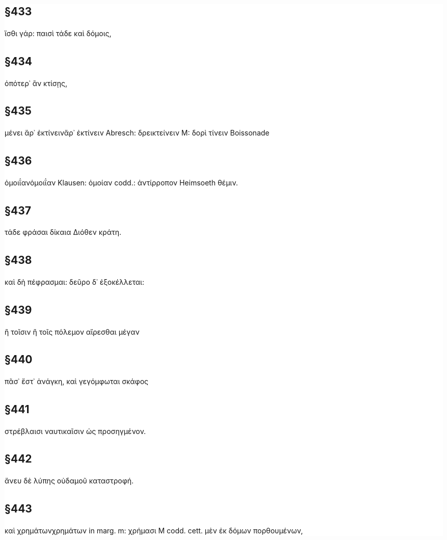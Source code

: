 ## §433  

ἴσθι γάρ: παισὶ τάδε καὶ δόμοις,  

## §434  

ὁπότερ᾽ ἂν κτίσῃς,  

## §435  

μένει ἄρ᾽ ἐκτίνειν<note place="unspecified"><foreign xml:lang="grc">ἄρ᾽ ἐκτίνειν</foreign> Abresch: <foreign xml:lang="grc">δρεικτείνειν</foreign> M: <foreign xml:lang="grc">δορὶ τίνειν</foreign> Boissonade</note>  

## §436  

ὁμοιΐαν<note place="unspecified"><foreign xml:lang="grc">ὁμοιΐαν</foreign> Klausen: <foreign xml:lang="grc">ὁμοίαν</foreign> codd.: <foreign xml:lang="grc">ἀντίρροπον</foreign> Heimsoeth</note> θέμιν.  

## §437  

τάδε φράσαι δίκαια Διόθεν κράτη.  

## §438  

καὶ δὴ πέφρασμαι: δεῦρο δ᾽ ἐξοκέλλεται:  

## §439  

ἢ τοῖσιν ἢ τοῖς πόλεμον αἴρεσθαι μέγαν  

## §440  

πᾶσ᾽ ἔστ᾽ ἀνάγκη, καὶ γεγόμφωται σκάφος  

## §441  

στρέβλαισι ναυτικαῖσιν ὡς προσηγμένον.  

## §442  

ἄνευ δὲ λύπης οὐδαμοῦ καταστροφή.  

## §443  

καὶ χρημάτων<note place="unspecified"><foreign xml:lang="grc">χρημάτων</foreign> in marg. m: <foreign xml:lang="grc">χρήμασι</foreign> M codd. cett.</note> μὲν ἐκ δόμων πορθουμένων,  
